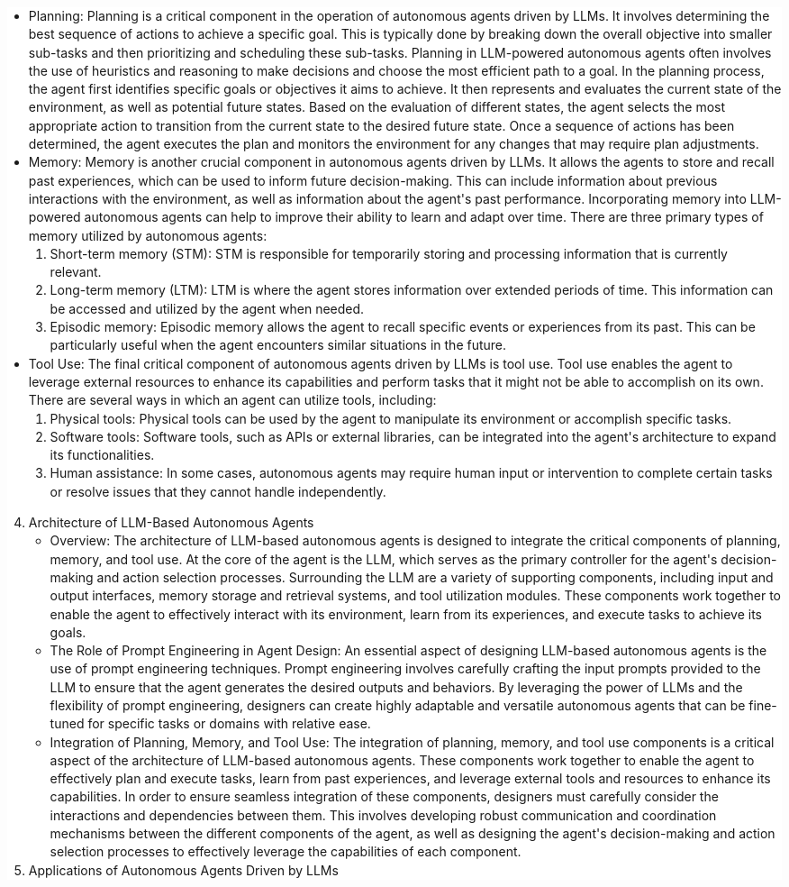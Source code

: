    - Planning:
     Planning is a critical component in the operation of autonomous agents driven by LLMs. It involves determining the best sequence of actions to achieve a specific goal. This is typically done by breaking down the overall objective into smaller sub-tasks and then prioritizing and scheduling these sub-tasks. Planning in LLM-powered autonomous agents often involves the use of heuristics and reasoning to make decisions and choose the most efficient path to a goal.
     In the planning process, the agent first identifies specific goals or objectives it aims to achieve. It then represents and evaluates the current state of the environment, as well as potential future states. Based on the evaluation of different states, the agent selects the most appropriate action to transition from the current state to the desired future state. Once a sequence of actions has been determined, the agent executes the plan and monitors the environment for any changes that may require plan adjustments.
   - Memory:
     Memory is another crucial component in autonomous agents driven by LLMs. It allows the agents to store and recall past experiences, which can be used to inform future decision-making. This can include information about previous interactions with the environment, as well as information about the agent's past performance. Incorporating memory into LLM-powered autonomous agents can help to improve their ability to learn and adapt over time.
     There are three primary types of memory utilized by autonomous agents:
     1. Short-term memory (STM): STM is responsible for temporarily storing and processing information that is currently relevant.
     2. Long-term memory (LTM): LTM is where the agent stores information over extended periods of time. This information can be accessed and utilized by the agent when needed.
     3. Episodic memory: Episodic memory allows the agent to recall specific events or experiences from its past. This can be particularly useful when the agent encounters similar situations in the future.
   - Tool Use:
     The final critical component of autonomous agents driven by LLMs is tool use. Tool use enables the agent to leverage external resources to enhance its capabilities and perform tasks that it might not be able to accomplish on its own. There are several ways in which an agent can utilize tools, including:
     1. Physical tools: Physical tools can be used by the agent to manipulate its environment or accomplish specific tasks.
     2. Software tools: Software tools, such as APIs or external libraries, can be integrated into the agent's architecture to expand its functionalities.
     3. Human assistance: In some cases, autonomous agents may require human input or intervention to complete certain tasks or resolve issues that they cannot handle independently.
4. Architecture of LLM-Based Autonomous Agents
   - Overview:
     The architecture of LLM-based autonomous agents is designed to integrate the critical components of planning, memory, and tool use. At the core of the agent is the LLM, which serves as the primary controller for the agent's decision-making and action selection processes.
     Surrounding the LLM are a variety of supporting components, including input and output interfaces, memory storage and retrieval systems, and tool utilization modules. These components work together to enable the agent to effectively interact with its environment, learn from its experiences, and execute tasks to achieve its goals.
   - The Role of Prompt Engineering in Agent Design:
     An essential aspect of designing LLM-based autonomous agents is the use of prompt engineering techniques. Prompt engineering involves carefully crafting the input prompts provided to the LLM to ensure that the agent generates the desired outputs and behaviors.
     By leveraging the power of LLMs and the flexibility of prompt engineering, designers can create highly adaptable and versatile autonomous agents that can be fine-tuned for specific tasks or domains with relative ease.
   - Integration of Planning, Memory, and Tool Use:
     The integration of planning, memory, and tool use components is a critical aspect of the architecture of LLM-based autonomous agents. These components work together to enable the agent to effectively plan and execute tasks, learn from past experiences, and leverage external tools and resources to enhance its capabilities.
     In order to ensure seamless integration of these components, designers must carefully consider the interactions and dependencies between them. This involves developing robust communication and coordination mechanisms between the different components of the agent, as well as designing the agent's decision-making and action selection processes to effectively leverage the capabilities of each component.
5. Applications of Autonomous Agents Driven by LLMs